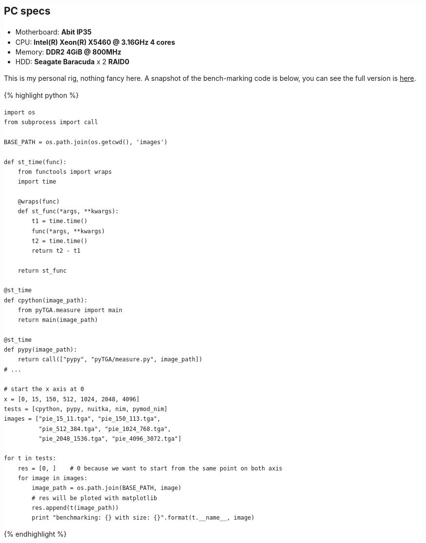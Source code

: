 
## PC specs

-   Motherboard: **Abit IP35**
-   CPU: **Intel(R) Xeon(R) X5460 @ 3.16GHz 4 cores**
-   Memory: **DDR2 4GiB @ 800MHz**
-   HDD: **Seagate Baracuda** x 2 **RAID0**

This is my personal rig, nothing fancy here. A snapshot of the bench-marking code is below, you can see the full version is [here](https://github.com/BontaVlad/nimtga/blob/master/benchmark.py).

{% highlight python %}

    import os
    from subprocess import call
    
    BASE_PATH = os.path.join(os.getcwd(), 'images')
    
    def st_time(func):
        from functools import wraps
        import time
    
        @wraps(func)
        def st_func(*args, **kwargs):
            t1 = time.time()
            func(*args, **kwargs)
            t2 = time.time()
            return t2 - t1
    
        return st_func
    
    @st_time
    def cpython(image_path):
        from pyTGA.measure import main
        return main(image_path)
    
    @st_time
    def pypy(image_path):
        return call(["pypy", "pyTGA/measure.py", image_path])
    # ...
    
    # start the x axis at 0
    x = [0, 15, 150, 512, 1024, 2048, 4096]
    tests = [cpython, pypy, nuitka, nim, pymod_nim]
    images = ["pie_15_11.tga", "pie_150_113.tga",
              "pie_512_384.tga", "pie_1024_768.tga",
              "pie_2048_1536.tga", "pie_4096_3072.tga"]
    
    for t in tests:
        res = [0, ]    # 0 because we want to start from the same point on both axis
        for image in images:
            image_path = os.path.join(BASE_PATH, image)
            # res will be ploted with matplotlib
            res.append(t(image_path))
            print "benchmarking: {} with size: {}".format(t.__name__, image)

{% endhighlight %}
